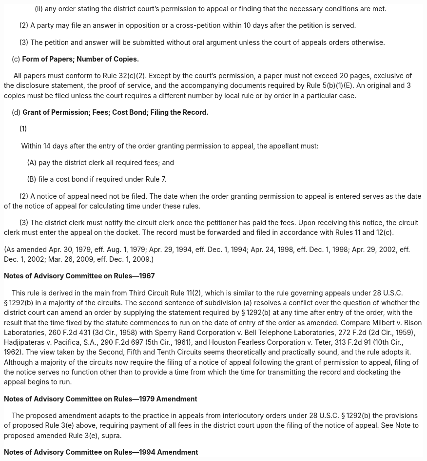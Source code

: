                 (ii) any order stating the district court’s permission to appeal or finding that the necessary conditions are met.

        (2) A party may file an answer in opposition or a cross-petition within 10 days after the petition is served.

        (3) The petition and answer will be submitted without oral argument unless the court of appeals orders otherwise.

    (c) __Form of Papers; Number of Copies.__ 

     All papers must conform to Rule 32(c)(2). Except by the court’s permission, a paper must not exceed 20 pages, exclusive of the disclosure statement, the proof of service, and the accompanying documents required by Rule 5(b)(1)(E). An original and 3 copies must be filed unless the court requires a different number by local rule or by order in a particular case.

    (d) __Grant of Permission; Fees; Cost Bond; Filing the Record.__ 

        (1)

         Within 14 days after the entry of the order granting permission to appeal, the appellant must:

            (A) pay the district clerk all required fees; and

            (B) file a cost bond if required under Rule 7.

        (2) A notice of appeal need not be filed. The date when the order granting permission to appeal is entered serves as the date of the notice of appeal for calculating time under these rules.

        (3) The district clerk must notify the circuit clerk once the petitioner has paid the fees. Upon receiving this notice, the circuit clerk must enter the appeal on the docket. The record must be forwarded and filed in accordance with Rules 11 and 12(c).

(As amended Apr. 30, 1979, eff. Aug. 1, 1979; Apr. 29, 1994, eff. Dec. 1, 1994; Apr. 24, 1998, eff. Dec. 1, 1998; Apr. 29, 2002, eff. Dec. 1, 2002; Mar. 26, 2009, eff. Dec. 1, 2009.)

 __Notes of Advisory Committee on Rules—1967__ 

    This rule is derived in the main from Third Circuit Rule 11(2), which is similar to the rule governing appeals under 28 U.S.C. § 1292(b) in a majority of the circuits. The second sentence of subdivision (a) resolves a conflict over the question of whether the district court can amend an order by supplying the statement required by § 1292(b) at any time after entry of the order, with the result that the time fixed by the statute commences to run on the date of entry of the order as amended. Compare Milbert v. Bison Laboratories, 260 F.2d 431 (3d Cir., 1958) with Sperry Rand Corporation v. Bell Telephone Laboratories, 272 F.2d (2d Cir., 1959), Hadjipateras v. Pacifica, S.A., 290 F.2d 697 (5th Cir., 1961), and Houston Fearless Corporation v. Teter, 313 F.2d 91 (10th Cir., 1962). The view taken by the Second, Fifth and Tenth Circuits seems theoretically and practically sound, and the rule adopts it. Although a majority of the circuits now require the filing of a notice of appeal following the grant of permission to appeal, filing of the notice serves no function other than to provide a time from which the time for transmitting the record and docketing the appeal begins to run.

 __Notes of Advisory Committee on Rules—1979 Amendment__ 

    The proposed amendment adapts to the practice in appeals from interlocutory orders under 28 U.S.C. § 1292(b) the provisions of proposed Rule 3(e) above, requiring payment of all fees in the district court upon the filing of the notice of appeal. See Note to proposed amended Rule 3(e), supra.

 __Notes of Advisory Committee on Rules—1994 Amendment__ 
